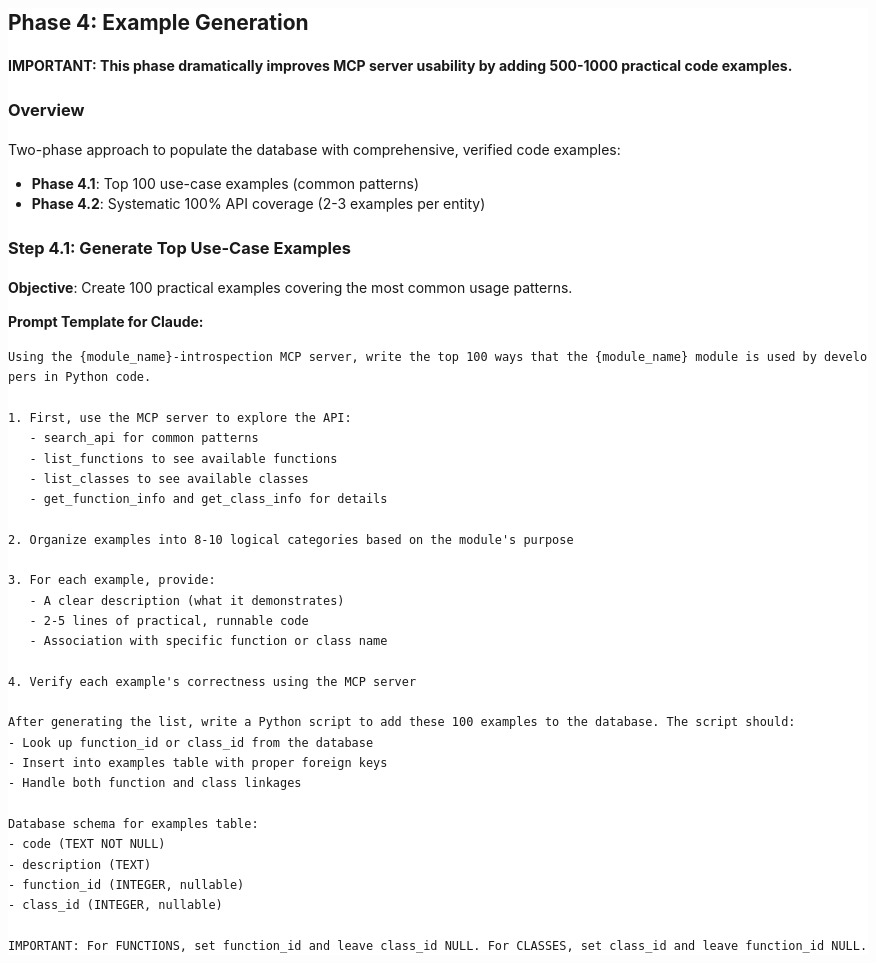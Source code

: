 
## Phase 4: Example Generation

**IMPORTANT: This phase dramatically improves MCP server usability by adding 500-1000 practical code examples.**

### Overview

Two-phase approach to populate the database with comprehensive, verified code examples:
- **Phase 4.1**: Top 100 use-case examples (common patterns)
- **Phase 4.2**: Systematic 100% API coverage (2-3 examples per entity)

### Step 4.1: Generate Top Use-Case Examples

**Objective**: Create 100 practical examples covering the most common usage patterns.

**Prompt Template for Claude:**

```
Using the {module_name}-introspection MCP server, write the top 100 ways that the {module_name} module is used by developers in Python code.

1. First, use the MCP server to explore the API:
   - search_api for common patterns
   - list_functions to see available functions
   - list_classes to see available classes
   - get_function_info and get_class_info for details

2. Organize examples into 8-10 logical categories based on the module's purpose

3. For each example, provide:
   - A clear description (what it demonstrates)
   - 2-5 lines of practical, runnable code
   - Association with specific function or class name

4. Verify each example's correctness using the MCP server

After generating the list, write a Python script to add these 100 examples to the database. The script should:
- Look up function_id or class_id from the database
- Insert into examples table with proper foreign keys
- Handle both function and class linkages

Database schema for examples table:
- code (TEXT NOT NULL)
- description (TEXT)
- function_id (INTEGER, nullable)
- class_id (INTEGER, nullable)

IMPORTANT: For FUNCTIONS, set function_id and leave class_id NULL. For CLASSES, set class_id and leave function_id NULL.
```
